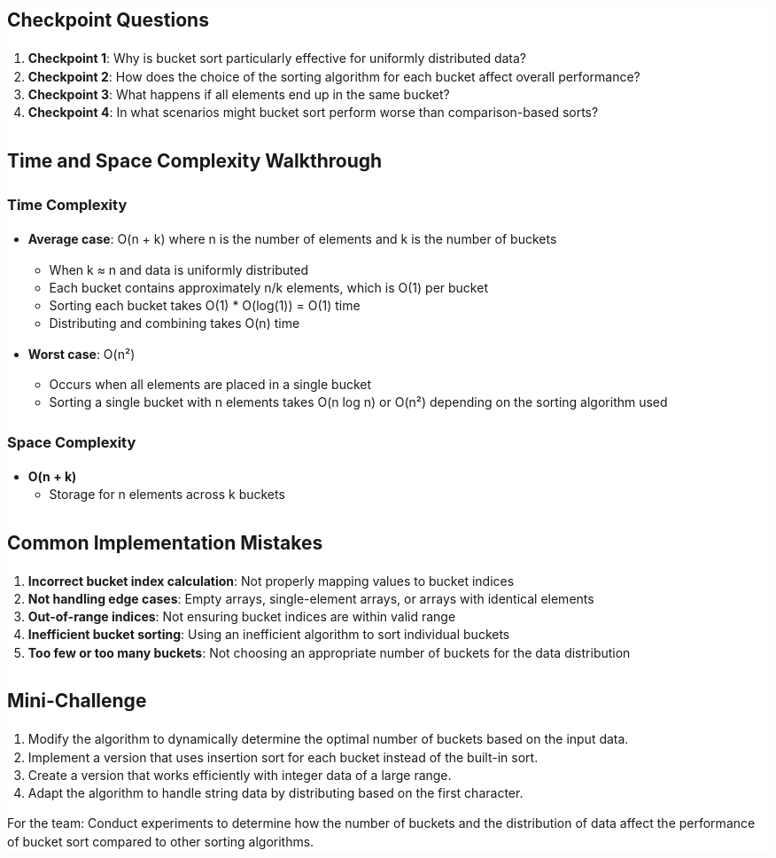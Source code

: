 ## Checkpoint Questions

1. **Checkpoint 1**: Why is bucket sort particularly effective for uniformly distributed data?
2. **Checkpoint 2**: How does the choice of the sorting algorithm for each bucket affect overall performance?
3. **Checkpoint 3**: What happens if all elements end up in the same bucket?
4. **Checkpoint 4**: In what scenarios might bucket sort perform worse than comparison-based sorts?

## Time and Space Complexity Walkthrough

### Time Complexity

- **Average case**: O(n + k) where n is the number of elements and k is the number of buckets

  - When k ≈ n and data is uniformly distributed
  - Each bucket contains approximately n/k elements, which is O(1) per bucket
  - Sorting each bucket takes O(1) \* O(log(1)) = O(1) time
  - Distributing and combining takes O(n) time

- **Worst case**: O(n²)
  - Occurs when all elements are placed in a single bucket
  - Sorting a single bucket with n elements takes O(n log n) or O(n²) depending on the sorting algorithm used

### Space Complexity

- **O(n + k)**
  - Storage for n elements across k buckets

## Common Implementation Mistakes

1. **Incorrect bucket index calculation**: Not properly mapping values to bucket indices
2. **Not handling edge cases**: Empty arrays, single-element arrays, or arrays with identical elements
3. **Out-of-range indices**: Not ensuring bucket indices are within valid range
4. **Inefficient bucket sorting**: Using an inefficient algorithm to sort individual buckets
5. **Too few or too many buckets**: Not choosing an appropriate number of buckets for the data distribution

## Mini-Challenge

1. Modify the algorithm to dynamically determine the optimal number of buckets based on the input data.
2. Implement a version that uses insertion sort for each bucket instead of the built-in sort.
3. Create a version that works efficiently with integer data of a large range.
4. Adapt the algorithm to handle string data by distributing based on the first character.

For the team: Conduct experiments to determine how the number of buckets and the distribution of data affect the performance of bucket sort compared to other sorting algorithms.
